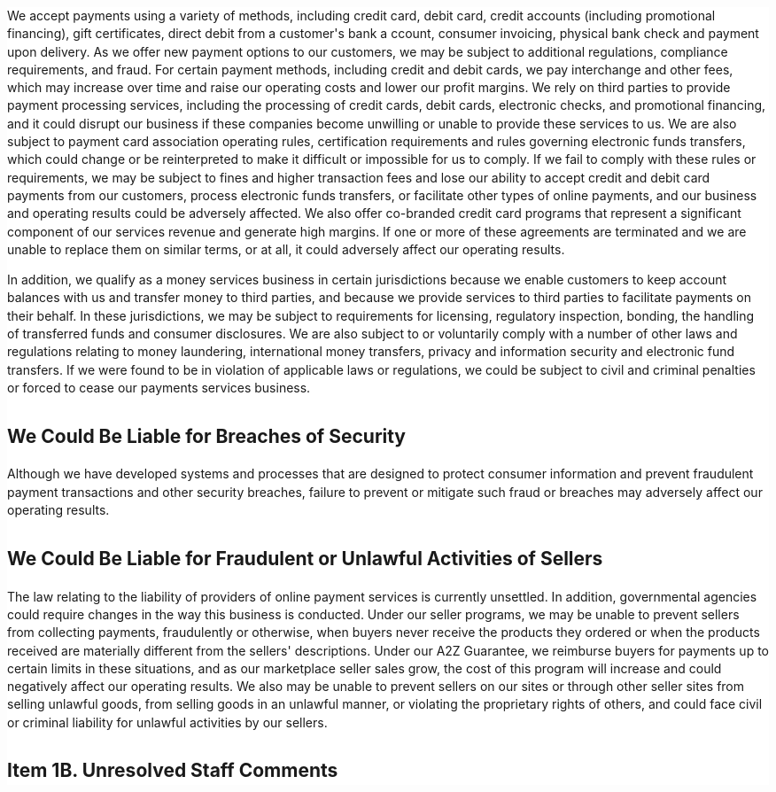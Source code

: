 We accept payments using a variety of methods, including credit card, debit card, credit accounts (including promotional financing), gift certificates, direct debit from a customer's bank a ccount, consumer invoicing, physical bank check and payment upon delivery. As we offer new payment options to our customers, we may be subject to additional regulations, compliance requirements, and fraud. For certain payment methods, including credit and debit cards, we pay interchange and other fees, which may increase over time and raise our operating costs and lower our profit margins. We rely on third parties to provide payment processing services, including the processing of credit cards, debit cards, electronic checks, and promotional financing, and it could disrupt our business if these companies become unwilling or unable to provide these services to us. We are also subject to payment card association operating rules, certification requirements and rules governing electronic funds transfers, which could change or be reinterpreted to make it difficult or impossible for us to comply. If we fail to comply with these rules or requirements, we may be subject to fines and higher transaction fees and lose our ability to accept credit and debit card payments from our customers, process electronic funds transfers, or facilitate other types of online payments, and our business and operating results could be adversely affected. We also offer co-branded credit card programs that represent a significant component of our services revenue and generate high margins. If one or more of these agreements are terminated and we are unable to replace them on similar terms, or at all, it could adversely affect our operating results.

In addition, we qualify as a money services business in certain jurisdictions because we enable customers to keep account balances with us and transfer money to third parties, and because we provide services to third parties to facilitate payments on their behalf. In these jurisdictions, we may be subject to requirements for licensing, regulatory inspection, bonding, the handling of transferred funds and consumer disclosures. We are also subject to or voluntarily comply with a number of other laws and regulations relating to money laundering, international money transfers, privacy and information security and electronic fund transfers. If we were found to be in violation of applicable laws or regulations, we could be subject to civil and criminal penalties or forced to cease our payments services business.

## We Could Be Liable for Breaches of Security

Although we have developed systems and processes that are designed to protect consumer information and prevent fraudulent payment transactions and other security breaches, failure to prevent or mitigate such fraud or breaches may adversely affect our operating results.

## We Could Be Liable for Fraudulent or Unlawful Activities of Sellers

The law relating to the liability of providers of online payment services is currently unsettled. In addition, governmental agencies could require changes in the way this business is conducted. Under our seller programs, we may be unable to prevent sellers from collecting payments, fraudulently or otherwise, when buyers never receive the products they ordered or when the products received are materially different from the sellers' descriptions. Under our A2Z Guarantee, we reimburse buyers for payments up to certain limits in these situations, and as our marketplace seller sales grow, the cost of this program will increase and could negatively affect our operating results. We also may be unable to prevent sellers on our sites or through other seller sites from selling unlawful goods, from selling goods in an unlawful manner, or violating the proprietary rights of others, and could face civil or criminal liability for unlawful activities by our sellers.

## Item 1B. Unresolved Staff Comments
